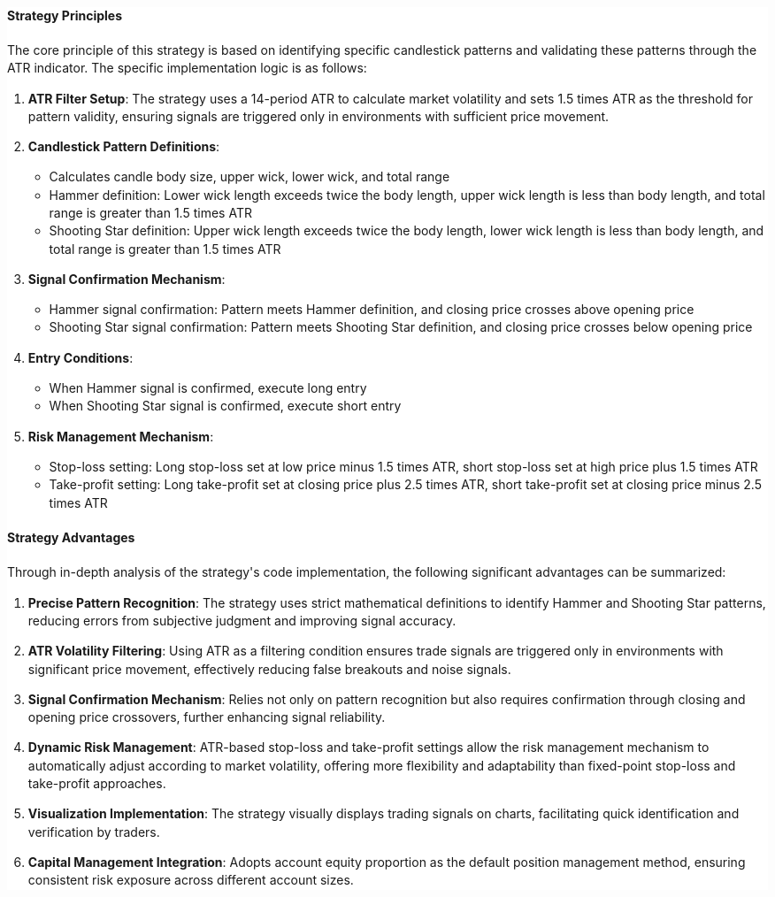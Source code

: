 #### Strategy Principles
The core principle of this strategy is based on identifying specific candlestick patterns and validating these patterns through the ATR indicator. The specific implementation logic is as follows:

1. **ATR Filter Setup**: The strategy uses a 14-period ATR to calculate market volatility and sets 1.5 times ATR as the threshold for pattern validity, ensuring signals are triggered only in environments with sufficient price movement.

2. **Candlestick Pattern Definitions**:
   - Calculates candle body size, upper wick, lower wick, and total range
   - Hammer definition: Lower wick length exceeds twice the body length, upper wick length is less than body length, and total range is greater than 1.5 times ATR
   - Shooting Star definition: Upper wick length exceeds twice the body length, lower wick length is less than body length, and total range is greater than 1.5 times ATR

3. **Signal Confirmation Mechanism**:
   - Hammer signal confirmation: Pattern meets Hammer definition, and closing price crosses above opening price
   - Shooting Star signal confirmation: Pattern meets Shooting Star definition, and closing price crosses below opening price

4. **Entry Conditions**:
   - When Hammer signal is confirmed, execute long entry
   - When Shooting Star signal is confirmed, execute short entry

5. **Risk Management Mechanism**:
   - Stop-loss setting: Long stop-loss set at low price minus 1.5 times ATR, short stop-loss set at high price plus 1.5 times ATR
   - Take-profit setting: Long take-profit set at closing price plus 2.5 times ATR, short take-profit set at closing price minus 2.5 times ATR

#### Strategy Advantages
Through in-depth analysis of the strategy's code implementation, the following significant advantages can be summarized:

1. **Precise Pattern Recognition**: The strategy uses strict mathematical definitions to identify Hammer and Shooting Star patterns, reducing errors from subjective judgment and improving signal accuracy.

2. **ATR Volatility Filtering**: Using ATR as a filtering condition ensures trade signals are triggered only in environments with significant price movement, effectively reducing false breakouts and noise signals.

3. **Signal Confirmation Mechanism**: Relies not only on pattern recognition but also requires confirmation through closing and opening price crossovers, further enhancing signal reliability.

4. **Dynamic Risk Management**: ATR-based stop-loss and take-profit settings allow the risk management mechanism to automatically adjust according to market volatility, offering more flexibility and adaptability than fixed-point stop-loss and take-profit approaches.

5. **Visualization Implementation**: The strategy visually displays trading signals on charts, facilitating quick identification and verification by traders.

6. **Capital Management Integration**: Adopts account equity proportion as the default position management method, ensuring consistent risk exposure across different account sizes.
